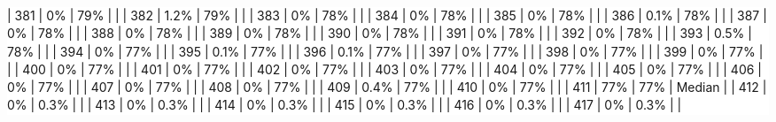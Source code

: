 | 381 | 0% | 79% |  |
| 382 | 1.2% | 79% |  |
| 383 | 0% | 78% |  |
| 384 | 0% | 78% |  |
| 385 | 0% | 78% |  |
| 386 | 0.1% | 78% |  |
| 387 | 0% | 78% |  |
| 388 | 0% | 78% |  |
| 389 | 0% | 78% |  |
| 390 | 0% | 78% |  |
| 391 | 0% | 78% |  |
| 392 | 0% | 78% |  |
| 393 | 0.5% | 78% |  |
| 394 | 0% | 77% |  |
| 395 | 0.1% | 77% |  |
| 396 | 0.1% | 77% |  |
| 397 | 0% | 77% |  |
| 398 | 0% | 77% |  |
| 399 | 0% | 77% |  |
| 400 | 0% | 77% |  |
| 401 | 0% | 77% |  |
| 402 | 0% | 77% |  |
| 403 | 0% | 77% |  |
| 404 | 0% | 77% |  |
| 405 | 0% | 77% |  |
| 406 | 0% | 77% |  |
| 407 | 0% | 77% |  |
| 408 | 0% | 77% |  |
| 409 | 0.4% | 77% |  |
| 410 | 0% | 77% |  |
| 411 | 77% | 77% | Median |
| 412 | 0% | 0.3% |  |
| 413 | 0% | 0.3% |  |
| 414 | 0% | 0.3% |  |
| 415 | 0% | 0.3% |  |
| 416 | 0% | 0.3% |  |
| 417 | 0% | 0.3% |  |